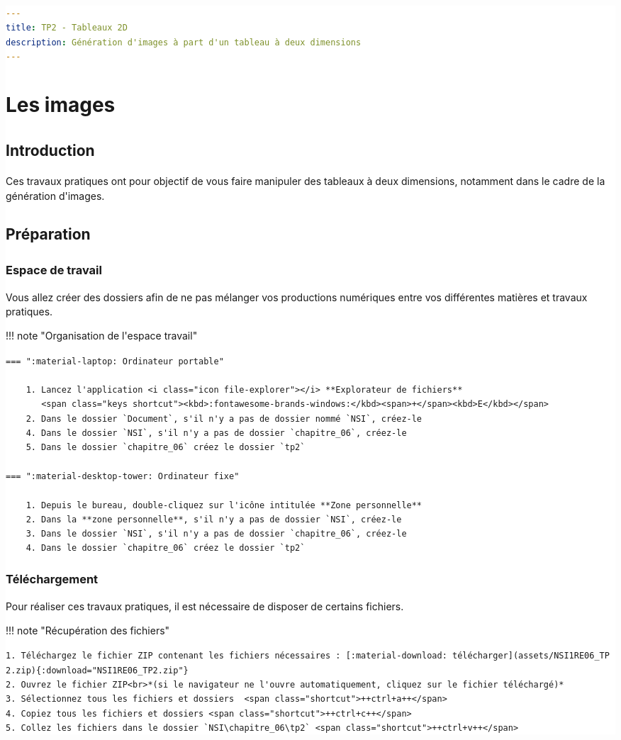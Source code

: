 ```yaml
---
title: TP2 - Tableaux 2D
description: Génération d'images à part d'un tableau à deux dimensions
---
```


# Les images

## Introduction

Ces travaux pratiques ont pour objectif de vous faire manipuler des tableaux à deux dimensions,
notamment dans le cadre de la génération d'images.

## Préparation

### Espace de travail

Vous allez créer des dossiers afin de ne pas mélanger vos productions numériques entre vos différentes matières et
travaux pratiques.

!!! note "Organisation de l'espace travail"

    === ":material-laptop: Ordinateur portable"

        1. Lancez l'application <i class="icon file-explorer"></i> **Explorateur de fichiers** 
           <span class="keys shortcut"><kbd>:fontawesome-brands-windows:</kbd><span>+</span><kbd>E</kbd></span>
        2. Dans le dossier `Document`, s'il n'y a pas de dossier nommé `NSI`, créez-le
        4. Dans le dossier `NSI`, s'il n'y a pas de dossier `chapitre_06`, créez-le
        5. Dans le dossier `chapitre_06` créez le dossier `tp2`

    === ":material-desktop-tower: Ordinateur fixe"

        1. Depuis le bureau, double-cliquez sur l'icône intitulée **Zone personnelle**
        2. Dans la **zone personnelle**, s'il n'y a pas de dossier `NSI`, créez-le
        3. Dans le dossier `NSI`, s'il n'y a pas de dossier `chapitre_06`, créez-le
        4. Dans le dossier `chapitre_06` créez le dossier `tp2`

### Téléchargement

Pour réaliser ces travaux pratiques, il est nécessaire de disposer de certains fichiers.

!!! note "Récupération des fichiers"

    1. Téléchargez le fichier ZIP contenant les fichiers nécessaires : [:material-download: télécharger](assets/NSI1RE06_TP2.zip){:download="NSI1RE06_TP2.zip"}
    2. Ouvrez le fichier ZIP<br>*(si le navigateur ne l'ouvre automatiquement, cliquez sur le fichier téléchargé)*
    3. Sélectionnez tous les fichiers et dossiers  <span class="shortcut">++ctrl+a++</span>
    4. Copiez tous les fichiers et dossiers <span class="shortcut">++ctrl+c++</span>
    5. Collez les fichiers dans le dossier `NSI\chapitre_06\tp2` <span class="shortcut">++ctrl+v++</span>

